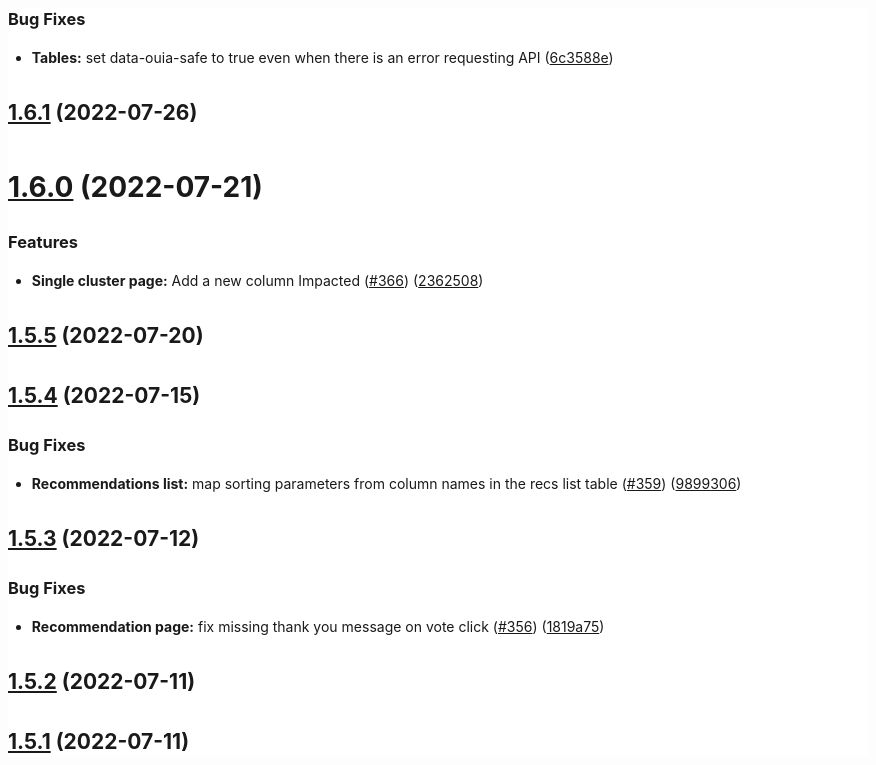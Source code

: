 
### Bug Fixes

* **Tables:** set data-ouia-safe to true even when there is an error requesting API ([6c3588e](https://github.com/RedHatInsights/ocp-advisor-frontend/commit/6c3588e8abc3f24bec6887ce69a6c4566ae93358))

## [1.6.1](https://github.com/RedHatInsights/ocp-advisor-frontend/compare/v1.6.0...v1.6.1) (2022-07-26)

# [1.6.0](https://github.com/RedHatInsights/ocp-advisor-frontend/compare/v1.5.5...v1.6.0) (2022-07-21)


### Features

* **Single cluster page:** Add a new column Impacted ([#366](https://github.com/RedHatInsights/ocp-advisor-frontend/issues/366)) ([2362508](https://github.com/RedHatInsights/ocp-advisor-frontend/commit/2362508d4df2d1789539fc70a56d24d0de1fe6c5))

## [1.5.5](https://github.com/RedHatInsights/ocp-advisor-frontend/compare/v1.5.4...v1.5.5) (2022-07-20)

## [1.5.4](https://github.com/RedHatInsights/ocp-advisor-frontend/compare/v1.5.3...v1.5.4) (2022-07-15)


### Bug Fixes

* **Recommendations list:** map sorting parameters from column names in the recs list table ([#359](https://github.com/RedHatInsights/ocp-advisor-frontend/issues/359)) ([9899306](https://github.com/RedHatInsights/ocp-advisor-frontend/commit/989930633a979d2cd7851d8a722f0db532df1feb))

## [1.5.3](https://github.com/RedHatInsights/ocp-advisor-frontend/compare/v1.5.2...v1.5.3) (2022-07-12)


### Bug Fixes

* **Recommendation page:** fix missing thank you message on vote click ([#356](https://github.com/RedHatInsights/ocp-advisor-frontend/issues/356)) ([1819a75](https://github.com/RedHatInsights/ocp-advisor-frontend/commit/1819a759dfe96d82d1874f1a38ecd2c0f86b37fd))

## [1.5.2](https://github.com/RedHatInsights/ocp-advisor-frontend/compare/v1.5.1...v1.5.2) (2022-07-11)

## [1.5.1](https://github.com/RedHatInsights/ocp-advisor-frontend/compare/v1.5.0...v1.5.1) (2022-07-11)

